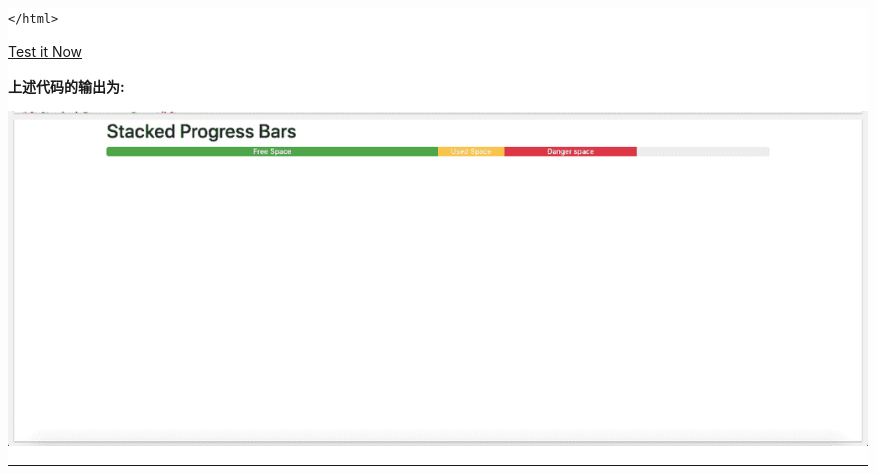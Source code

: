 ```
</html>

```

[Test it Now](https://www.javatpoint.com/oprweb/test.jsp?filename=bootstrap-4-progress-bars7)

**上述代码的输出为:**

![Bootstrap 4 Progress Bars](img/8cf4908f613edf64f5557445a43a1cea.png)

* * *